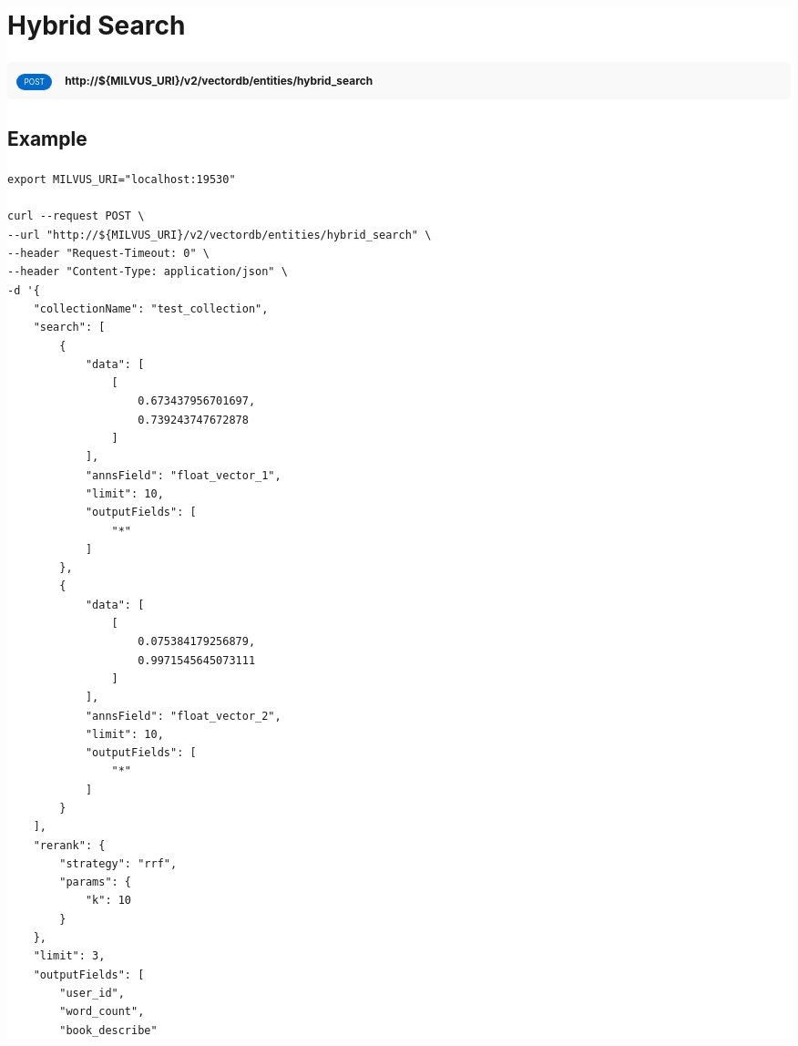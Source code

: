# Hybrid Search

<div style="background: #f9f9f9; padding: 10px; border-radius: 5px; margin-bottom: 20px;">
    <div style="display: inline-block; background: #026aca; font-size: 0.6em; border-radius: 10px; color: #ffffff; padding: 0.3em 1em; line-height: 1.5em;">
        <span>POST</span>
    </div>
    <div style="display: inline-block; font-size: 0.85em; font-weight: 700; margin-left: 10px;">
        <span>http://${MILVUS_URI}/v2/vectordb/entities/hybrid_search</span>
    </div>
</div>

## Example

```shell
export MILVUS_URI="localhost:19530"

curl --request POST \
--url "http://${MILVUS_URI}/v2/vectordb/entities/hybrid_search" \
--header "Request-Timeout: 0" \
--header "Content-Type: application/json" \
-d '{
    "collectionName": "test_collection",
    "search": [
        {
            "data": [
                [
                    0.673437956701697,
                    0.739243747672878
                ]
            ],
            "annsField": "float_vector_1",
            "limit": 10,
            "outputFields": [
                "*"
            ]
        },
        {
            "data": [
                [
                    0.075384179256879,
                    0.9971545645073111
                ]
            ],
            "annsField": "float_vector_2",
            "limit": 10,
            "outputFields": [
                "*"
            ]
        }
    ],
    "rerank": {
        "strategy": "rrf",
        "params": {
            "k": 10
        }
    },
    "limit": 3,
    "outputFields": [
        "user_id",
        "word_count",
        "book_describe"
```